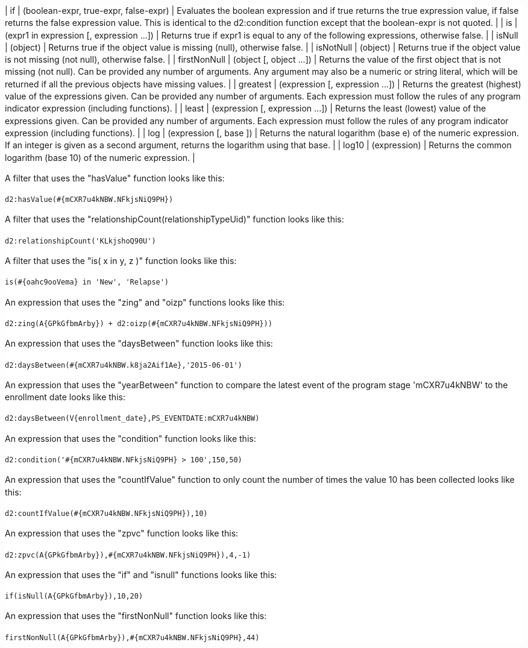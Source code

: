 | if | (boolean-expr, true-expr, false-expr) | Evaluates the boolean expression and if true returns the true expression value, if false returns the false expression value. This is identical to the d2:condition function except that the boolean-expr is not quoted. |
| is | (expr1 in expression [, expression ...]) | Returns true if expr1 is equal to any of the following expressions, otherwise false. |
| isNull | (object) | Returns true if the object value is missing (null), otherwise false. |
| isNotNull | (object) | Returns true if the object value is not missing (not null), otherwise false. |
| firstNonNull | (object [, object ...]) | Returns the value of the first object that is not missing (not null). Can be provided any number of arguments. Any argument may also be a numeric or string literal, which will be returned if all the previous objects have missing values. |
| greatest | (expression [, expression ...]) | Returns the greatest (highest) value of the expressions given. Can be provided any number of arguments. Each expression must follow the rules of any program indicator expression (including functions). |
| least | (expression [, expression ...]) | Returns the least (lowest) value of the expressions given. Can be provided any number of arguments. Each expression must follow the rules of any program indicator expression (including functions). |
| log | (expression [, base ]) | Returns the natural logarithm (base e) of the numeric expression. If an integer is given as a second argument, returns the logarithm using that base. |
| log10 | (expression) | Returns the common logarithm (base 10) of the numeric expression. |

A filter that uses the "hasValue" function looks like this:

    d2:hasValue(#{mCXR7u4kNBW.NFkjsNiQ9PH})

A filter that uses the "relationshipCount(relationshipTypeUid)" function looks like this:

    d2:relationshipCount('KLkjshoQ90U')

A filter that uses the "is( x in y, z )" function looks like this:

    is(#{oahc9ooVema} in 'New', 'Relapse')

An expression that uses the "zing" and "oizp" functions looks like this:

    d2:zing(A{GPkGfbmArby}) + d2:oizp(#{mCXR7u4kNBW.NFkjsNiQ9PH}))

An expression that uses the "daysBetween" function looks like this:

    d2:daysBetween(#{mCXR7u4kNBW.k8ja2Aif1Ae},'2015-06-01')

An expression that uses the "yearBetween" function to compare the latest event of the program stage 'mCXR7u4kNBW' to the enrollment date looks like this:

    d2:daysBetween(V{enrollment_date},PS_EVENTDATE:mCXR7u4kNBW)

An expression that uses the "condition" function looks like this:

    d2:condition('#{mCXR7u4kNBW.NFkjsNiQ9PH} > 100',150,50)

An expression that uses the "countIfValue" function to only count the number of times the value 10 has been collected looks like this:

    d2:countIfValue(#{mCXR7u4kNBW.NFkjsNiQ9PH}),10)

An expression that uses the "zpvc" function looks like this:

    d2:zpvc(A{GPkGfbmArby}),#{mCXR7u4kNBW.NFkjsNiQ9PH}),4,-1)

An expression that uses the "if" and "isnull" functions looks like this:

    if(isNull(A{GPkGfbmArby}),10,20)

An expression that uses the "firstNonNull" function looks like this:

    firstNonNull(A{GPkGfbmArby}),#{mCXR7u4kNBW.NFkjsNiQ9PH},44)
